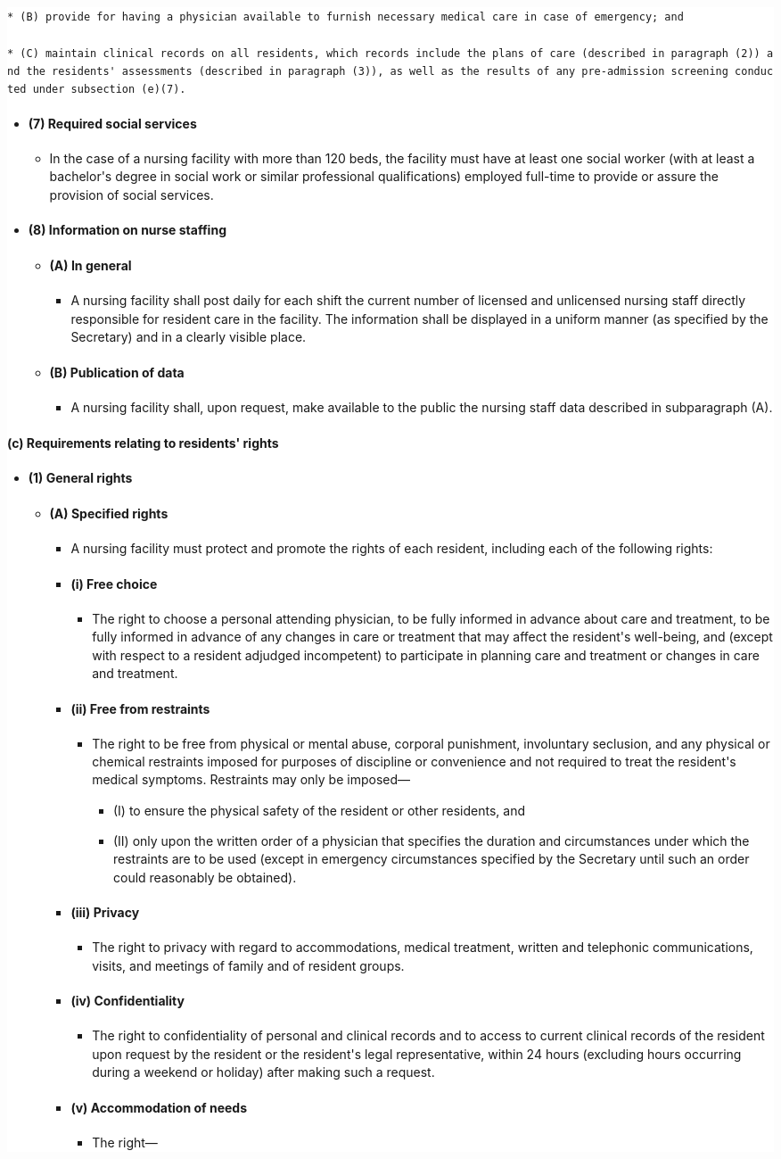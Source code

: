     * (B) provide for having a physician available to furnish necessary medical care in case of emergency; and

    * (C) maintain clinical records on all residents, which records include the plans of care (described in paragraph (2)) and the residents' assessments (described in paragraph (3)), as well as the results of any pre-admission screening conducted under subsection (e)(7).

* #### (7) Required social services
  * In the case of a nursing facility with more than 120 beds, the facility must have at least one social worker (with at least a bachelor's degree in social work or similar professional qualifications) employed full-time to provide or assure the provision of social services.

* #### (8) Information on nurse staffing
  * #### (A) In general
    * A nursing facility shall post daily for each shift the current number of licensed and unlicensed nursing staff directly responsible for resident care in the facility. The information shall be displayed in a uniform manner (as specified by the Secretary) and in a clearly visible place.

  * #### (B) Publication of data
    * A nursing facility shall, upon request, make available to the public the nursing staff data described in subparagraph (A).

#### (c) Requirements relating to residents' rights
* #### (1) General rights
  * #### (A) Specified rights
    * A nursing facility must protect and promote the rights of each resident, including each of the following rights:

    * #### (i) Free choice
      * The right to choose a personal attending physician, to be fully informed in advance about care and treatment, to be fully informed in advance of any changes in care or treatment that may affect the resident's well-being, and (except with respect to a resident adjudged incompetent) to participate in planning care and treatment or changes in care and treatment.

    * #### (ii) Free from restraints
      * The right to be free from physical or mental abuse, corporal punishment, involuntary seclusion, and any physical or chemical restraints imposed for purposes of discipline or convenience and not required to treat the resident's medical symptoms. Restraints may only be imposed—

        * (I) to ensure the physical safety of the resident or other residents, and

        * (II) only upon the written order of a physician that specifies the duration and circumstances under which the restraints are to be used (except in emergency circumstances specified by the Secretary until such an order could reasonably be obtained).

    * #### (iii) Privacy
      * The right to privacy with regard to accommodations, medical treatment, written and telephonic communications, visits, and meetings of family and of resident groups.

    * #### (iv) Confidentiality
      * The right to confidentiality of personal and clinical records and to access to current clinical records of the resident upon request by the resident or the resident's legal representative, within 24 hours (excluding hours occurring during a weekend or holiday) after making such a request.

    * #### (v) Accommodation of needs
      * The right—
